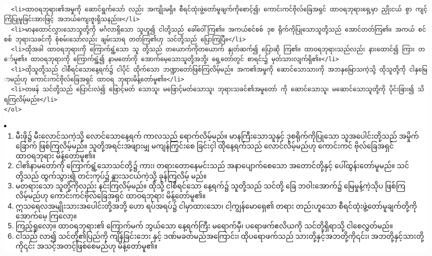       <li>ထာဝရဘုရား၏အမှုကို ဆောင်ရွက်သော် လည်း အကျိုးမရှိ။ စီရင်ထုံးဖွဲ့တော်မူချက်ကိုစောင့်၍၊ ကောင်းကင်ဗိုလ်ခြေအရှင် ထာဝရဘုရားရှေ့မှာ ညှိုးငယ် စွာ ကျင့်ကြံပြုမူခြင်းအားဖြင့် အဘယ်ကျေးဇူးရှိသနည်း။</li>
      <li>မာနထောင်လွှားသောသူတို့ကို မင်္ဂလာရှိသော သူဟူ၍ ငါတို့သည် ခေါ်ဝေါ်ကြ၏။ အကယ်စင်စစ် ဒုစ ရိုက်ကိုပြုသောသူတို့သည် အောင်တတ်ကြ၏။ အကယ် စင်စစ် ဘုရားသခင်ကို စုံစမ်းသော်လည်း ချမ်းသာရ တတ်ကြ၏ဟု သင်တို့သည် ပြောကြပြီ။</li>
      <li>ထိုအခါ ထာဝရဘုရားကို ကြောက်ရွံ့သော သူ တို့သည် တယောက်ကိုတယောက် နှုတ်ဆက်၍ ပြောဆို ကြ၏။ ထာဝရဘုရားသည်လည်း နားထောင်၍ ကြား တော်မူ၏။ ထာဝရဘုရားကို ကြောက်ရွံ့၍ နာမတော်ကို အောက်မေ့သောသူတို့အဘို့၊ ရှေ့တော်တွင် စာရင်း၌ မှတ်သားလျက်ရှိ၏။</li>
      <li>ထိုသူတို့သည် ငါစီရင်သောနေ့ရက်၌ ငါပိုင် ထိုက်သော ဘဏ္ဍာတော်ဖြစ်ကြလိမ့်မည်။ အက၏အမှုကို ဆောင်သောသားကို အဘနှမြောသကဲ့သို့ ထိုသူတို့ကို ငါနှမြောမည်ဟု ကောင်းကင်ဗိုလ်ခြေအရှင် ထာဝရ ဘုရားမိန့်တော်မူ၏။</li>
      <li>တဖန် သင်တို့သည် ပြောင်းလဲ၍ ဖြောင့်မတ် သောသူ၊ မဖြောင့်မတ်သောသူ၊ ဘုရားသခင်၏အမှုတော် ကို ဆောင်သောသူ၊ မဆောင်သောသူတို့ကို ပိုင်းခြား၍ သိရကြလိမ့်မည်။</li>
    </ol>
  </li>
  <li>
    <ol>
      <li>မီးဖို၌ မီးလောင်သကဲ့သို့ လောင်သောနေ့ရက် ကာလသည် ရောက်လိမ့်မည်။ မာနကြီးသောသူနှင့် ဒုစရိုက်ကိုပြုသော သူအပေါင်းတို့သည် အမှိုက်ခြောက် ဖြစ်ကြလိမ့်မည်။ သူတို့အရင်းအဖျားမျှ မကျန်ကြွင်းစေ ခြင်းငှါ ထိုနေ့ရက်သည် လောင်လိမ့်မည်ဟု ကောင်းကင် ဗိုလ်ခြေအရှင် ထာဝရဘုရား မိန့်တော်မူ၏။</li>
      <li>ငါ၏နာမတော်ကို ကြောက်ရွံ့သောသင်တို့၌ ကား၊ တရားတောနေမင်းသည် အနာပျောက်စေသော အတောင်တို့နှင့် ပေါ်ထွန်းတော်မူမည်။ သင်တို့သည် ထွက်သွား၍ တင်းကုပ်၌ နွားသငယ်ကဲ့သို့ ခုန်ကြလိမ့် မည်။</li>
      <li>မတရားသော သူတို့ကိုလည်း နင်းကြလိမ့်မည်။ ထိုသို့ ငါစီရင်သော နေ့ရက်၌ သူတို့သည် သင်တို့ ခြေ ဘဝါးအောက်၌ မြေမှုန့်ကဲ့သိုပ ဖြစ်ကြလိမ့်မည်ဟု ကောင်းကင်ဗိုလ်ခြေအရှင် ထာဝရဘုရား မိန့်တော်မူ၏။</li>
      <li>ဣသရေလအမျိုးသားအပေါင်းတို့အဘို့ ဟော ရပ်အရပ်၌ ငါမှာထားသော၊ ငါ့ကျွန်မောရှေ၏ တရား တည်းဟူသော စီရင်ထုံးဖွဲ့တော်မူချက်တို့ကို အောက်မေ့ ကြလော့။</li>
      <li>ကြည့်ရှုလော့။ ထာဝရဘုရား၏ ကြောက်မက် ဘွယ်သော နေ့ရက်ကြီး မရောက်မှီ၊ ပရောဖက်ဧလိယကို သင်တို့ရှိရာသို့ ငါစေလွှတ်မည်။</li>
      <li>ငါသည် လာ၍ သင်တို့၏ပြည်ကို ကျိန်ခြင်းဘေး နှင့် ဒဏ်မခတ်မည်အကြောင်း၊ ထိုပရောဖက်သည် သားတို့နှင့်အဘတို့ကို၎င်း၊ အဘတို့နှင့်သားတို့ကို၎င်း အသင့်အတင့်ဖြစ်စေမည်ဟု မိန့်တော်မူ၏။</li>
    </ol>
  </li>
</ol>